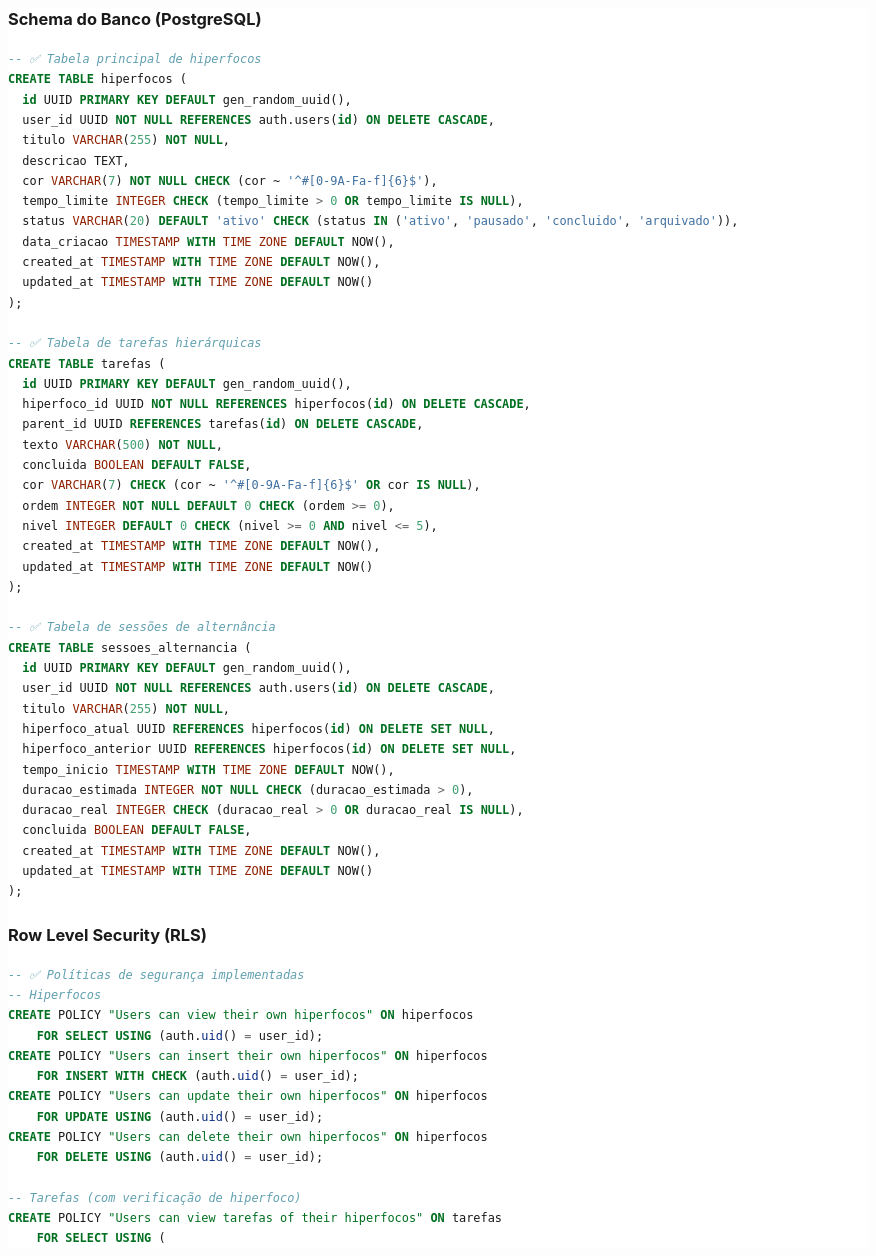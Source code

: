 ### **Schema do Banco (PostgreSQL)**
```sql
-- ✅ Tabela principal de hiperfocos
CREATE TABLE hiperfocos (
  id UUID PRIMARY KEY DEFAULT gen_random_uuid(),
  user_id UUID NOT NULL REFERENCES auth.users(id) ON DELETE CASCADE,
  titulo VARCHAR(255) NOT NULL,
  descricao TEXT,
  cor VARCHAR(7) NOT NULL CHECK (cor ~ '^#[0-9A-Fa-f]{6}$'),
  tempo_limite INTEGER CHECK (tempo_limite > 0 OR tempo_limite IS NULL),
  status VARCHAR(20) DEFAULT 'ativo' CHECK (status IN ('ativo', 'pausado', 'concluido', 'arquivado')),
  data_criacao TIMESTAMP WITH TIME ZONE DEFAULT NOW(),
  created_at TIMESTAMP WITH TIME ZONE DEFAULT NOW(),
  updated_at TIMESTAMP WITH TIME ZONE DEFAULT NOW()
);

-- ✅ Tabela de tarefas hierárquicas
CREATE TABLE tarefas (
  id UUID PRIMARY KEY DEFAULT gen_random_uuid(),
  hiperfoco_id UUID NOT NULL REFERENCES hiperfocos(id) ON DELETE CASCADE,
  parent_id UUID REFERENCES tarefas(id) ON DELETE CASCADE,
  texto VARCHAR(500) NOT NULL,
  concluida BOOLEAN DEFAULT FALSE,
  cor VARCHAR(7) CHECK (cor ~ '^#[0-9A-Fa-f]{6}$' OR cor IS NULL),
  ordem INTEGER NOT NULL DEFAULT 0 CHECK (ordem >= 0),
  nivel INTEGER DEFAULT 0 CHECK (nivel >= 0 AND nivel <= 5),
  created_at TIMESTAMP WITH TIME ZONE DEFAULT NOW(),
  updated_at TIMESTAMP WITH TIME ZONE DEFAULT NOW()
);

-- ✅ Tabela de sessões de alternância
CREATE TABLE sessoes_alternancia (
  id UUID PRIMARY KEY DEFAULT gen_random_uuid(),
  user_id UUID NOT NULL REFERENCES auth.users(id) ON DELETE CASCADE,
  titulo VARCHAR(255) NOT NULL,
  hiperfoco_atual UUID REFERENCES hiperfocos(id) ON DELETE SET NULL,
  hiperfoco_anterior UUID REFERENCES hiperfocos(id) ON DELETE SET NULL,
  tempo_inicio TIMESTAMP WITH TIME ZONE DEFAULT NOW(),
  duracao_estimada INTEGER NOT NULL CHECK (duracao_estimada > 0),
  duracao_real INTEGER CHECK (duracao_real > 0 OR duracao_real IS NULL),
  concluida BOOLEAN DEFAULT FALSE,
  created_at TIMESTAMP WITH TIME ZONE DEFAULT NOW(),
  updated_at TIMESTAMP WITH TIME ZONE DEFAULT NOW()
);
```

### **Row Level Security (RLS)**
```sql
-- ✅ Políticas de segurança implementadas
-- Hiperfocos
CREATE POLICY "Users can view their own hiperfocos" ON hiperfocos
    FOR SELECT USING (auth.uid() = user_id);
CREATE POLICY "Users can insert their own hiperfocos" ON hiperfocos
    FOR INSERT WITH CHECK (auth.uid() = user_id);
CREATE POLICY "Users can update their own hiperfocos" ON hiperfocos
    FOR UPDATE USING (auth.uid() = user_id);
CREATE POLICY "Users can delete their own hiperfocos" ON hiperfocos
    FOR DELETE USING (auth.uid() = user_id);

-- Tarefas (com verificação de hiperfoco)
CREATE POLICY "Users can view tarefas of their hiperfocos" ON tarefas
    FOR SELECT USING (
```